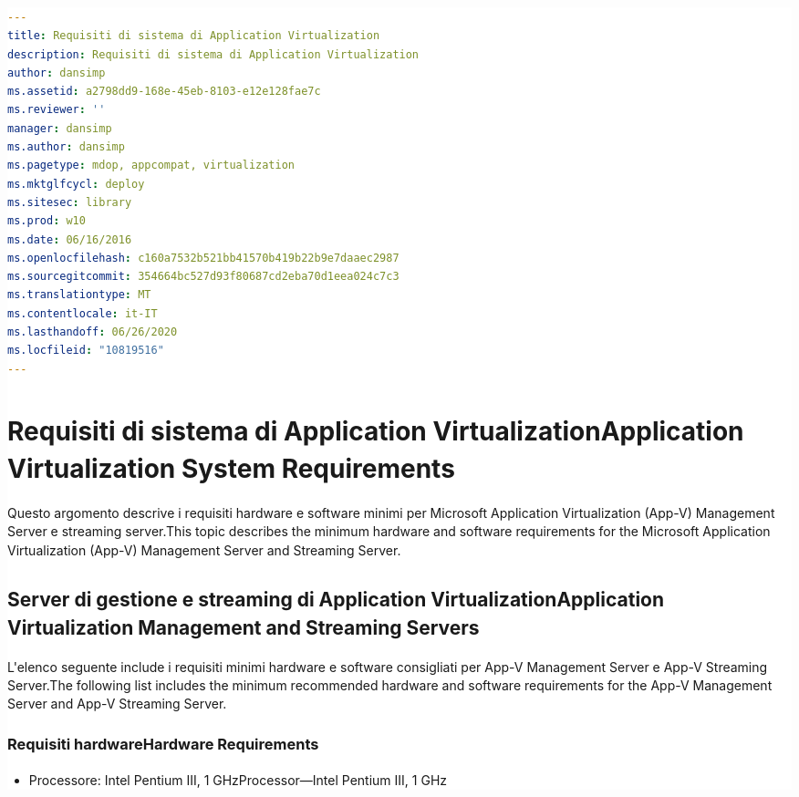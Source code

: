 ```yaml
---
title: Requisiti di sistema di Application Virtualization
description: Requisiti di sistema di Application Virtualization
author: dansimp
ms.assetid: a2798dd9-168e-45eb-8103-e12e128fae7c
ms.reviewer: ''
manager: dansimp
ms.author: dansimp
ms.pagetype: mdop, appcompat, virtualization
ms.mktglfcycl: deploy
ms.sitesec: library
ms.prod: w10
ms.date: 06/16/2016
ms.openlocfilehash: c160a7532b521bb41570b419b22b9e7daaec2987
ms.sourcegitcommit: 354664bc527d93f80687cd2eba70d1eea024c7c3
ms.translationtype: MT
ms.contentlocale: it-IT
ms.lasthandoff: 06/26/2020
ms.locfileid: "10819516"
---
```

# <span data-ttu-id="8ad20-103">Requisiti di sistema di Application Virtualization</span><span class="sxs-lookup"><span data-stu-id="8ad20-103">Application Virtualization System Requirements</span></span>


<span data-ttu-id="8ad20-104">Questo argomento descrive i requisiti hardware e software minimi per Microsoft Application Virtualization (App-V) Management Server e streaming server.</span><span class="sxs-lookup"><span data-stu-id="8ad20-104">This topic describes the minimum hardware and software requirements for the Microsoft Application Virtualization (App-V) Management Server and Streaming Server.</span></span>

## <span data-ttu-id="8ad20-105">Server di gestione e streaming di Application Virtualization</span><span class="sxs-lookup"><span data-stu-id="8ad20-105">Application Virtualization Management and Streaming Servers</span></span>


<span data-ttu-id="8ad20-106">L'elenco seguente include i requisiti minimi hardware e software consigliati per App-V Management Server e App-V Streaming Server.</span><span class="sxs-lookup"><span data-stu-id="8ad20-106">The following list includes the minimum recommended hardware and software requirements for the App-V Management Server and App-V Streaming Server.</span></span>

### <span data-ttu-id="8ad20-107">Requisiti hardware</span><span class="sxs-lookup"><span data-stu-id="8ad20-107">Hardware Requirements</span></span>

-   <span data-ttu-id="8ad20-108">Processore: Intel Pentium III, 1 GHz</span><span class="sxs-lookup"><span data-stu-id="8ad20-108">Processor—Intel Pentium III, 1 GHz</span></span>
